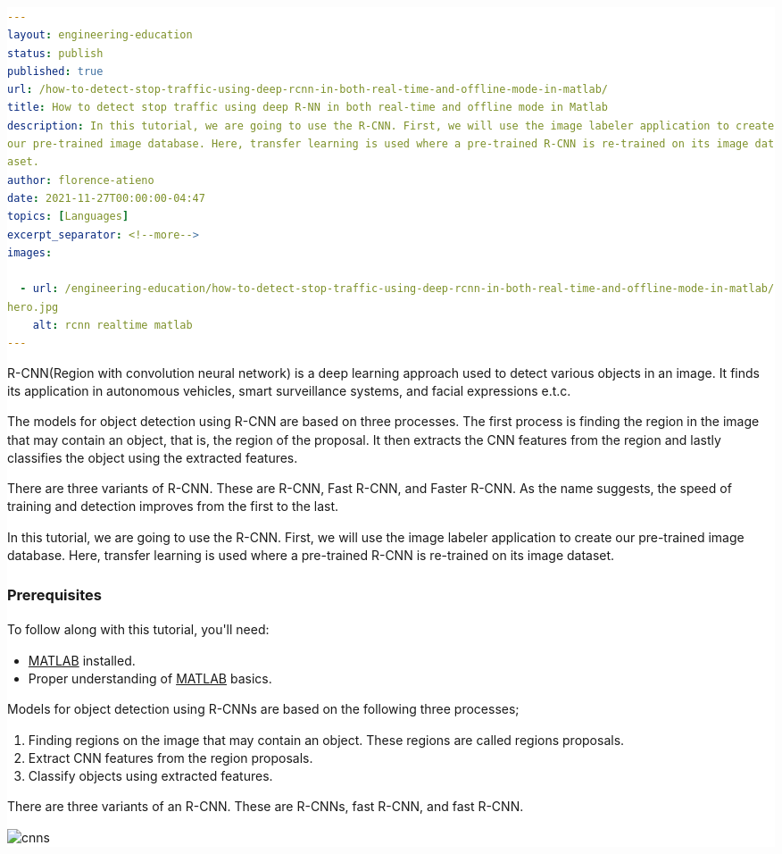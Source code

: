 ```yaml
---
layout: engineering-education
status: publish
published: true
url: /how-to-detect-stop-traffic-using-deep-rcnn-in-both-real-time-and-offline-mode-in-matlab/
title: How to detect stop traffic using deep R-NN in both real-time and offline mode in Matlab
description: In this tutorial, we are going to use the R-CNN. First, we will use the image labeler application to create our pre-trained image database. Here, transfer learning is used where a pre-trained R-CNN is re-trained on its image dataset.
author: florence-atieno
date: 2021-11-27T00:00:00-04:47
topics: [Languages]
excerpt_separator: <!--more-->
images:

  - url: /engineering-education/how-to-detect-stop-traffic-using-deep-rcnn-in-both-real-time-and-offline-mode-in-matlab/hero.jpg
    alt: rcnn realtime matlab
---
```


R-CNN(Region with convolution neural network) is a deep learning approach used to detect various objects in an image. It finds its application in autonomous vehicles, smart surveillance systems, and facial expressions e.t.c. 

The models for object detection using R-CNN are based on three processes. The first process is finding the region in the image that may contain an object, that is, the region of the proposal. It then extracts the CNN features from the region and lastly classifies the object using the extracted features.

There are three variants of R-CNN. These are R-CNN, Fast R-CNN, and Faster R-CNN. As the name suggests, the speed of training and detection improves from the first to the last. 

In this tutorial, we are going to use the R-CNN. First, we will use the image labeler application to create our pre-trained image database. Here, transfer learning is used where a pre-trained R-CNN is re-trained on its image dataset.

### Prerequisites
To follow along with this tutorial, you'll need:
- [MATLAB](https://www.mathworks.com/products/get-matlab.html?s_tid=gn_getml) installed.
- Proper understanding of [MATLAB](https://www.section.io/engineering-education/getting-started-with-matlab/) basics.

Models for object detection using R-CNNs are based on the following three processes;
1. Finding regions on the image that may contain an object. These regions are called regions proposals.
2. Extract CNN features from the region proposals.
3. Classify objects using extracted features.

There are three variants of an R-CNN. These are R-CNNs, fast R-CNN, and fast R-CNN.

![cnns](/engineering-education/how-to-detect-stop-traffic-using-deep-rcnn-in-both-real-time-and-offline-mode-in-matlab/stopOne.png)
